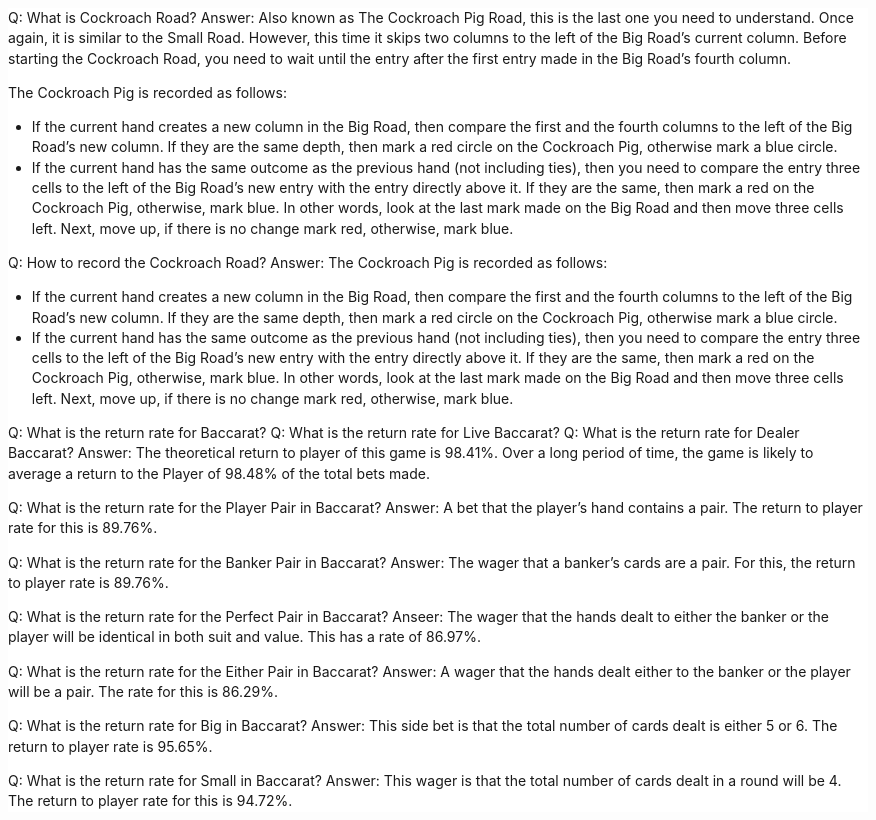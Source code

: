 Q: What is Cockroach Road?
Answer: Also known as The Cockroach Pig Road, this is the last one you need to understand. Once again, it is similar to the Small Road. However, this time it skips two columns to the left of the Big Road’s current column. Before starting the Cockroach Road, you need to wait until the entry after the first entry made in the Big Road’s fourth column.

The Cockroach Pig is recorded as follows:
* If the current hand creates a new column in the Big Road, then compare the first and the fourth columns to the left of the Big Road’s new column. If they are the same depth, then mark a red circle on the Cockroach Pig, otherwise mark a blue circle.
* If the current hand has the same outcome as the previous hand (not including ties), then you need to compare the entry three cells to the left of the Big Road’s new entry with the entry directly above it. If they are the same, then mark a red on the Cockroach Pig, otherwise, mark blue. In other words, look at the last mark made on the Big Road and then move three cells left. Next, move up, if there is no change mark red, otherwise, mark blue.

Q: How to record the Cockroach Road?
Answer: The Cockroach Pig is recorded as follows:
* If the current hand creates a new column in the Big Road, then compare the first and the fourth columns to the left of the Big Road’s new column. If they are the same depth, then mark a red circle on the Cockroach Pig, otherwise mark a blue circle.
* If the current hand has the same outcome as the previous hand (not including ties), then you need to compare the entry three cells to the left of the Big Road’s new entry with the entry directly above it. If they are the same, then mark a red on the Cockroach Pig, otherwise, mark blue. In other words, look at the last mark made on the Big Road and then move three cells left. Next, move up, if there is no change mark red, otherwise, mark blue.

Q: What is the return rate for Baccarat?
Q: What is the return rate for Live Baccarat?
Q: What is the return rate for Dealer Baccarat?
Answer: The theoretical return to player of this game is 98.41%.
Over a long period of time, the game is likely to average a return to the Player of 98.48% of the total bets made.

Q: What is the return rate for the Player Pair in Baccarat?
Answer:
A bet that the player’s hand contains a pair. The return to player rate for this is 89.76%.

Q: What is the return rate for the Banker Pair in Baccarat?
Answer: The wager that a banker’s cards are a pair. For this, the return to player rate is 89.76%.

Q: What is the return rate for the Perfect Pair in Baccarat?
Anseer: The wager that the hands dealt to either the banker or the player will be identical in both suit and value. This has a rate of 86.97%.

Q: What is the return rate for the Either Pair in Baccarat?
Answer: A wager that the hands dealt either to the banker or the player will be a pair. The rate for this is 86.29%.

Q: What is the return rate for Big in Baccarat?
Answer: This side bet is that the total number of cards dealt is either 5 or 6. The return to player rate is 95.65%.

Q: What is the return rate for Small in Baccarat?
Answer: This wager is that the total number of cards dealt in a round will be 4. The return to player rate for this is 94.72%.
